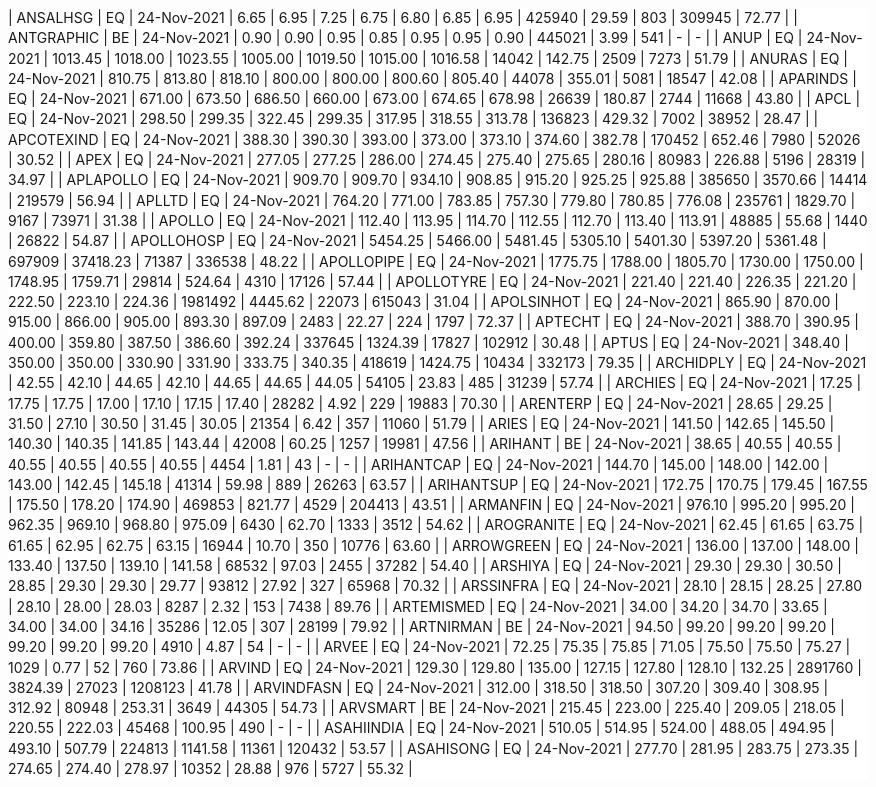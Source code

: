 | ANSALHSG | EQ | 24-Nov-2021 | 6.65 | 6.95 | 7.25 | 6.75 | 6.80 | 6.85 | 6.95 | 425940 | 29.59 | 803 | 309945 | 72.77 |
| ANTGRAPHIC | BE | 24-Nov-2021 | 0.90 | 0.90 | 0.95 | 0.85 | 0.95 | 0.95 | 0.90 | 445021 | 3.99 | 541 | - | - |
| ANUP | EQ | 24-Nov-2021 | 1013.45 | 1018.00 | 1023.55 | 1005.00 | 1019.50 | 1015.00 | 1016.58 | 14042 | 142.75 | 2509 | 7273 | 51.79 |
| ANURAS | EQ | 24-Nov-2021 | 810.75 | 813.80 | 818.10 | 800.00 | 800.00 | 800.60 | 805.40 | 44078 | 355.01 | 5081 | 18547 | 42.08 |
| APARINDS | EQ | 24-Nov-2021 | 671.00 | 673.50 | 686.50 | 660.00 | 673.00 | 674.65 | 678.98 | 26639 | 180.87 | 2744 | 11668 | 43.80 |
| APCL | EQ | 24-Nov-2021 | 298.50 | 299.35 | 322.45 | 299.35 | 317.95 | 318.55 | 313.78 | 136823 | 429.32 | 7002 | 38952 | 28.47 |
| APCOTEXIND | EQ | 24-Nov-2021 | 388.30 | 390.30 | 393.00 | 373.00 | 373.10 | 374.60 | 382.78 | 170452 | 652.46 | 7980 | 52026 | 30.52 |
| APEX | EQ | 24-Nov-2021 | 277.05 | 277.25 | 286.00 | 274.45 | 275.40 | 275.65 | 280.16 | 80983 | 226.88 | 5196 | 28319 | 34.97 |
| APLAPOLLO | EQ | 24-Nov-2021 | 909.70 | 909.70 | 934.10 | 908.85 | 915.20 | 925.25 | 925.88 | 385650 | 3570.66 | 14414 | 219579 | 56.94 |
| APLLTD | EQ | 24-Nov-2021 | 764.20 | 771.00 | 783.85 | 757.30 | 779.80 | 780.85 | 776.08 | 235761 | 1829.70 | 9167 | 73971 | 31.38 |
| APOLLO | EQ | 24-Nov-2021 | 112.40 | 113.95 | 114.70 | 112.55 | 112.70 | 113.40 | 113.91 | 48885 | 55.68 | 1440 | 26822 | 54.87 |
| APOLLOHOSP | EQ | 24-Nov-2021 | 5454.25 | 5466.00 | 5481.45 | 5305.10 | 5401.30 | 5397.20 | 5361.48 | 697909 | 37418.23 | 71387 | 336538 | 48.22 |
| APOLLOPIPE | EQ | 24-Nov-2021 | 1775.75 | 1788.00 | 1805.70 | 1730.00 | 1750.00 | 1748.95 | 1759.71 | 29814 | 524.64 | 4310 | 17126 | 57.44 |
| APOLLOTYRE | EQ | 24-Nov-2021 | 221.40 | 221.40 | 226.35 | 221.20 | 222.50 | 223.10 | 224.36 | 1981492 | 4445.62 | 22073 | 615043 | 31.04 |
| APOLSINHOT | EQ | 24-Nov-2021 | 865.90 | 870.00 | 915.00 | 866.00 | 905.00 | 893.30 | 897.09 | 2483 | 22.27 | 224 | 1797 | 72.37 |
| APTECHT | EQ | 24-Nov-2021 | 388.70 | 390.95 | 400.00 | 359.80 | 387.50 | 386.60 | 392.24 | 337645 | 1324.39 | 17827 | 102912 | 30.48 |
| APTUS | EQ | 24-Nov-2021 | 348.40 | 350.00 | 350.00 | 330.90 | 331.90 | 333.75 | 340.35 | 418619 | 1424.75 | 10434 | 332173 | 79.35 |
| ARCHIDPLY | EQ | 24-Nov-2021 | 42.55 | 42.10 | 44.65 | 42.10 | 44.65 | 44.65 | 44.05 | 54105 | 23.83 | 485 | 31239 | 57.74 |
| ARCHIES | EQ | 24-Nov-2021 | 17.25 | 17.75 | 17.75 | 17.00 | 17.10 | 17.15 | 17.40 | 28282 | 4.92 | 229 | 19883 | 70.30 |
| ARENTERP | EQ | 24-Nov-2021 | 28.65 | 29.25 | 31.50 | 27.10 | 30.50 | 31.45 | 30.05 | 21354 | 6.42 | 357 | 11060 | 51.79 |
| ARIES | EQ | 24-Nov-2021 | 141.50 | 142.65 | 145.50 | 140.30 | 140.35 | 141.85 | 143.44 | 42008 | 60.25 | 1257 | 19981 | 47.56 |
| ARIHANT | BE | 24-Nov-2021 | 38.65 | 40.55 | 40.55 | 40.55 | 40.55 | 40.55 | 40.55 | 4454 | 1.81 | 43 | - | - |
| ARIHANTCAP | EQ | 24-Nov-2021 | 144.70 | 145.00 | 148.00 | 142.00 | 143.00 | 142.45 | 145.18 | 41314 | 59.98 | 889 | 26263 | 63.57 |
| ARIHANTSUP | EQ | 24-Nov-2021 | 172.75 | 170.75 | 179.45 | 167.55 | 175.50 | 178.20 | 174.90 | 469853 | 821.77 | 4529 | 204413 | 43.51 |
| ARMANFIN | EQ | 24-Nov-2021 | 976.10 | 995.20 | 995.20 | 962.35 | 969.10 | 968.80 | 975.09 | 6430 | 62.70 | 1333 | 3512 | 54.62 |
| AROGRANITE | EQ | 24-Nov-2021 | 62.45 | 61.65 | 63.75 | 61.65 | 62.95 | 62.75 | 63.15 | 16944 | 10.70 | 350 | 10776 | 63.60 |
| ARROWGREEN | EQ | 24-Nov-2021 | 136.00 | 137.00 | 148.00 | 133.40 | 137.50 | 139.10 | 141.58 | 68532 | 97.03 | 2455 | 37282 | 54.40 |
| ARSHIYA | EQ | 24-Nov-2021 | 29.30 | 29.30 | 30.50 | 28.85 | 29.30 | 29.30 | 29.77 | 93812 | 27.92 | 327 | 65968 | 70.32 |
| ARSSINFRA | EQ | 24-Nov-2021 | 28.10 | 28.15 | 28.25 | 27.80 | 28.10 | 28.00 | 28.03 | 8287 | 2.32 | 153 | 7438 | 89.76 |
| ARTEMISMED | EQ | 24-Nov-2021 | 34.00 | 34.20 | 34.70 | 33.65 | 34.00 | 34.00 | 34.16 | 35286 | 12.05 | 307 | 28199 | 79.92 |
| ARTNIRMAN | BE | 24-Nov-2021 | 94.50 | 99.20 | 99.20 | 99.20 | 99.20 | 99.20 | 99.20 | 4910 | 4.87 | 54 | - | - |
| ARVEE | EQ | 24-Nov-2021 | 72.25 | 75.35 | 75.85 | 71.05 | 75.50 | 75.50 | 75.27 | 1029 | 0.77 | 52 | 760 | 73.86 |
| ARVIND | EQ | 24-Nov-2021 | 129.30 | 129.80 | 135.00 | 127.15 | 127.80 | 128.10 | 132.25 | 2891760 | 3824.39 | 27023 | 1208123 | 41.78 |
| ARVINDFASN | EQ | 24-Nov-2021 | 312.00 | 318.50 | 318.50 | 307.20 | 309.40 | 308.95 | 312.92 | 80948 | 253.31 | 3649 | 44305 | 54.73 |
| ARVSMART | BE | 24-Nov-2021 | 215.45 | 223.00 | 225.40 | 209.05 | 218.05 | 220.55 | 222.03 | 45468 | 100.95 | 490 | - | - |
| ASAHIINDIA | EQ | 24-Nov-2021 | 510.05 | 514.95 | 524.00 | 488.05 | 494.95 | 493.10 | 507.79 | 224813 | 1141.58 | 11361 | 120432 | 53.57 |
| ASAHISONG | EQ | 24-Nov-2021 | 277.70 | 281.95 | 283.75 | 273.35 | 274.65 | 274.40 | 278.97 | 10352 | 28.88 | 976 | 5727 | 55.32 |